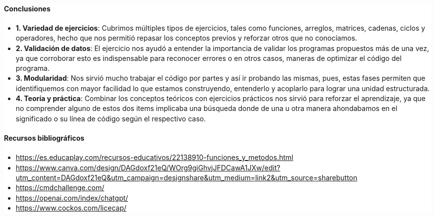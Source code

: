 #### Conclusiones

- **1. Variedad de ejercicios**: Cubrimos múltiples tipos de ejercicios, tales como funciones, arreglos, matrices, cadenas, ciclos y operadores, hecho que nos permitió repasar los conceptos previos y reforzar otros que no conocíamos.  
- **2. Validación de datos**: El ejercicio nos ayudó a entender la importancia de validar los programas propuestos más de una vez, ya que corroborar esto es indispensable para reconocer errores o en otros casos, maneras de optimizar el código del programa.  
- **3. Modularidad**: Nos sirvió mucho trabajar el código por partes y así ir probando las mismas, pues, estas fases permiten que identifiquemos con mayor facilidad lo que estamos construyendo, entenderlo y acoplarlo para lograr una unidad estructurada.
- **4. Teoría y práctica**: Combinar los conceptos teóricos con ejercicios prácticos nos sirvió para reforzar el aprendizaje, ya que no comprender alguno de estos dos items implicaba una búsqueda donde de una u otra manera ahondabamos en el significado o su línea de código según el respectivo caso.


#### Recursos bibliográficos
- https://es.educaplay.com/recursos-educativos/22138910-funciones_y_metodos.html
- https://www.canva.com/design/DAGdoxf21eQ/WOrg9giGhvjJFDCawA1JXw/edit?utm_content=DAGdoxf21eQ&utm_campaign=designshare&utm_medium=link2&utm_source=sharebutton
- https://cmdchallenge.com/
- https://openai.com/index/chatgpt/
- https://www.cockos.com/licecap/
